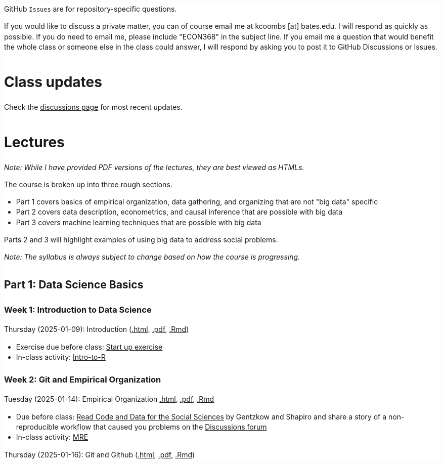GitHub `Issues` are for repository-specific questions. 

If you would like to discuss a private matter, you can of course email me at kcoombs [at] bates.edu. I will respond as quickly as possible. If you do need to email me, please include "ECON368" in the subject line. If you email me a question that would benefit the whole class or someone else in the class could answer, I will respond by asking you to post it to GitHub Discussions or Issues. 

# Class updates

Check the [discussions page](https://github.com/orgs/big-data-and-economics/discussions/4) for most recent updates. 

# Lectures 

*Note: While I have provided PDF versions of the lectures, they are best viewed as HTMLs.*

The course is broken up into three rough sections. 

- Part 1 covers basics of empirical organization, data gathering, and organizing that are not "big data" specific
- Part 2 covers data description, econometrics, and causal inference that are possible with big data
- Part 3 covers machine learning techniques that are possible with big data

Parts 2 and 3 will highlight examples of using big data to address social problems.

*Note: The syllabus is always subject to change based on how the course is progressing.*

## Part 1: Data Science Basics

### Week 1: Introduction to Data Science

Thursday (2025-01-09): Introduction ([.html][01-Intro.html], [.pdf][01-Intro.pdf], [.Rmd](lectures/01-intro/01-Intro.Rmd))

- Exercise due before class: [Start up exercise](https://github.com/big-data-and-economics/exercises/tree/main/00-startup)
- In-class activity: [Intro-to-R](https://github.com/big-data-and-economics/exercises/tree/main/01-intro-to-r)

### Week 2: Git and Empirical Organization

Tuesday (2025-01-14): Empirical Organization [.html][02-empirical-workflow.html], [.pdf][02-empirical-workflow.pdf], [.Rmd](lectures/02-empirical-workflow/02-empirical-workflow.Rmd)

- Due before class: [Read Code and Data for the Social Sciences](https://web.stanford.edu/~gentzkow/research/CodeAndData.pdf) by Gentzkow and Shapiro and share a story of a non-reproducible workflow that caused you problems on the [Discussions forum](https://github.com/orgs/big-data-and-economics/discussions/4)
- In-class activity: [MRE](https://github.com/big-data-and-economics/exercises/tree/main/02-mre-exercise)

Thursday (2025-01-16): Git and Github ([.html][02-Git.html], [.pdf][02-Git.pdf], [.Rmd](lectures/02-git/02-Git.Rmd))


[01-Intro.html]: https://big-data-and-economics.github.io/big-data-class-materials/lectures/01-intro/01-Intro.html
[01-Intro.pdf]:  https://big-data-and-economics.github.io/big-data-class-materials/lectures/01-intro/01-Intro.pdf
[02-Git.html]: https://big-data-and-economics.github.io/big-data-class-materials/lectures/02-git/02-Git.html#1
[02-Git.pdf]:  https://big-data-and-economics.github.io/big-data-class-materials/lectures/02-git/02-Git.pdf
[02-empirical-workflow.html]: https://big-data-and-economics.github.io/big-data-class-materials/lectures/02-empirical-workflow/02-empirical-workflow.html
[02-empirical-workflow.pdf]:  https://big-data-and-economics.github.io/big-data-class-materials/lectures/02-empirical-workflow/02-empirical-workflow.pdf
[03-data-tips.html]: https://big-data-and-economics.github.io/big-data-class-materials/lectures/03-data-tips/03-data-tips.html
[03-data-tips.pdf]:  https://big-data-and-economics.github.io/big-data-class-materials/lectures/03-data-tips/03-data-tips.pdf
[04-rlang.html]: https://big-data-and-economics.github.io/big-data-class-materials/lectures/04-rlang/04-rlang.html
[04-rlang.pdf]:  https://big-data-and-economics.github.io/big-data-class-materials/lectures/04-rlang/04-rlang.pdf
[05-tidyverse.html]: https://big-data-and-economics.github.io/big-data-class-materials/lectures/05-tidyverse/05-tidyverse.html
[05-tidyverse.pdf]:  https://big-data-and-economics.github.io/big-data-class-materials/lectures/05-tidyverse/05-tidyverse.pdf
[06a-scraping-in-research.html]: https://big-data-and-economics.github.io/big-data-class-materials/lectures/06a-scraping-in-research/06a-scraping-in-research.html
[06a-scraping-in-research.pdf]:  https://big-data-and-economics.github.io/big-data-class-materials/lectures/06a-scraping-in-research/06a-scraping-in-research.pdf
[06-web-css.html]: https://big-data-and-economics.github.io/big-data-class-materials/lectures/06-web-css/06-web-css.html
[06-web-css.pdf]:  https://big-data-and-economics.github.io/big-data-class-materials/lectures/06-web-css/06-web-css.pdf
[07-web-apis.html]: https://big-data-and-economics.github.io/big-data-class-materials/lectures/07-web-apis/07-web-apis.html
[07-web-apis.pdf]:  https://big-data-and-economics.github.io/big-data-class-materials/lectures/07-web-apis/07-web-apis.pdf
[08-spatial.html]: https://big-data-and-economics.github.io/big-data-class-materials/lectures/08-spatial/08-spatial.html#1
[08-spatial.pdf]:  https://big-data-and-economics.github.io/big-data-class-materials/lectures/08-spatial/08-spatial.pdf
[09-oppatlas.html]: https://big-data-and-economics.github.io/big-data-class-materials/lectures/09-oppatlas/09-oppatlas.html
[09-oppatlas.pdf]:  https://big-data-and-economics.github.io/big-data-class-materials/lectures/09-oppatlas/09-oppatlas.pdf
[10a-causal-inference.html]: https://big-data-and-economics.github.io/big-data-class-materials/lectures/10a-causal-inference/10a-causal-inference.html
[10a-causal-inference.pdf]:  https://big-data-and-economics.github.io/big-data-class-materials/lectures/10a-causal-inference/10a-causal-inference.pdf
[10-regression.html]: https://big-data-and-economics.github.io/big-data-class-materials/lectures/10-regression/10-regression.html
[10-regression.pdf]:  https://big-data-and-economics.github.io/big-data-class-materials/lectures/10-regression/10-regression.pdf
[10-control-variables.html]: https://big-data-and-economics.github.io/big-data-class-materials/lectures/10-control-variables/10-control-variables.html
[10-control-variables.pdf]: https://big-data-and-economics.github.io/big-data-class-materials/lectures/10-control-variables/10-control-variables.pdf
[11-fixed-effects.html]: https://big-data-and-economics.github.io/big-data-class-materials/lectures/11-fixed-effects/11-fixed-effects.html
[11-fixed-effects.pdf]: https://big-data-and-economics.github.io/big-data-class-materials/lectures/11-fixed-effects/11-fixed-effects.pdf
[11a-panel-twfe.html]: https://big-data-and-economics.github.io/big-data-class-materials/lectures/11a-panel-twfe/11a-panel-twfe.html
[11a-panel-twfe.pdf]: https://big-data-and-economics.github.io/big-data-class-materials/lectures/11a-panel-twfe/11a-panel-twfe.pdf
[11-diff-in-diff.html]: https://big-data-and-economics.github.io/big-data-class-materials/lectures/11-diff-in-diff/11-diff-in-diff.html
[11-diff-in-diff.pdf]: https://big-data-and-economics.github.io/big-data-class-materials/lectures/11-diff-in-diff/11-diff-in-diff.pdf
[12-regression-discontinuity.html]: https://big-data-and-economics.github.io/big-data-class-materials/lectures/12-regression-discontinuity/12-regression-discontinuity.html
[12-regression-discontinuity.pdf]: https://big-data-and-economics.github.io/big-data-class-materials/lectures/12-regression-discontinuity/12-regression-discontinuity.pdf
[12a-rdd-class-sizes.html]: https://big-data-and-economics.github.io/big-data-class-materials/lectures/12a-rdd-class-sizes/12a-rdd-class-sizes.html
[12a-rdd-class-sizes.pdf]: https://big-data-and-economics.github.io/big-data-class-materials/lectures/12a-rdd-class-sizes/12a-rdd-class-sizes.pdf
[13-bootstrapping.html]: https://big-data-and-economics.github.io/big-data-class-materials/lectures/13-bootstrapping/13-bootstrapping.html
[13-bootstrapping.pdf]: https://big-data-and-economics.github.io/big-data-class-materials/lectures/13-bootstrapping/13-bootstrapping.pdf
[13b-functions-parallel-programming.html]: https://big-data-and-economics.github.io/big-data-class-materials/lectures/13b-functions-parallel/13b-functions-parallel-programming.html
[13b-functions-parallel-programming.pdf]: https://big-data-and-economics.github.io/big-data-class-materials/lectures/13b-functions-parallel/13b-functions-parallel-programming.pdf
[13a-bootstrapping-practice.html]: https://big-data-and-economics.github.io/big-data-class-materials/lectures/13a-bootstrapping-practice/13a-bootstrapping-practice.html
[13a-bootstrapping-practice.pdf]: https://big-data-and-economics.github.io/big-data-class-materials/lectures/13a-bootstrapping-practice/13a-bootstrapping-practice.pdf
[14-intro-to-ml.html]: https://big-data-and-economics.github.io/big-data-class-materials/lectures/14-intro-to-ml/14-intro-to-ml.html
[14-intro-to-ml.pdf]: https://big-data-and-economics.github.io/big-data-class-materials/lectures/14-intro-to-ml/14-intro-to-ml.pdf
[15-regression-trees.html]: https://big-data-and-economics.github.io/big-data-class-materials/lectures/15-regression-trees/15-regression-trees.html
[15-regression-trees.pdf]: https://big-data-and-economics.github.io/big-data-class-materials/lectures/15-regression-trees/15-regression-trees.pdf
[16-causal-forests.html]: https://big-data-and-economics.github.io/big-data-class-materials/lectures/16-causal-forests/16-causal-forests.html
[16-causal-forests.pdf]: https://big-data-and-economics.github.io/big-data-class-materials/lectures/16-causal-forests/16-causal-forests.pdf
[17-lasso.html]: https://big-data-and-economics.github.io/big-data-class-materials/lectures/17-lasso/17-lasso.html
[17-lasso.pdf]: https://big-data-and-economics.github.io/big-data-class-materials/lectures/17-lasso/17-lasso.pdf
[17a-lasso-application.html]: https://big-data-and-economics.github.io/big-data-class-materials/lectures/17a-lasso-application/17a-lasso-application.html
[17a-lasso-application.pdf]: https://big-data-and-economics.github.io/big-data-class-materials/lectures/17a-lasso-application/17a-lasso-application.pdf
[18-regex-wordclouds.html]: https://big-data-and-economics.github.io/big-data-class-materials/lectures/18-regex-wordclouds/18-regex-wordclouds.html
[18-regex-wordclouds.pdf]: https://big-data-and-economics.github.io/big-data-class-materials/lectures/18-regex-wordclouds/18-regex-wordclouds.pdf
[18a-tidytext-activity.html]: https://big-data-and-economics.github.io/big-data-class-materials/lectures/18a-tidytext-activity/18a-tidytext-activity.html
[18a-tidytext-activity.pdf]: https://big-data-and-economics.github.io/big-data-class-materials/lectures/18a-tidytext-activity/18a-tidytext-activity.pdf
[19-analysis-of-language.html]: https://big-data-and-economics.github.io/big-data-class-materials/lectures/19-analysis-of-language/19-analysis-of-language.html
[19-analysis-of-language.pdf]: https://big-data-and-economics.github.io/big-data-class-materials/lectures/19-analysis-of-language/19-analysis-of-language.pdf
[datacamp]: https://app.datacamp.com/groups/data-science-for-economists-winter-2025/assignments